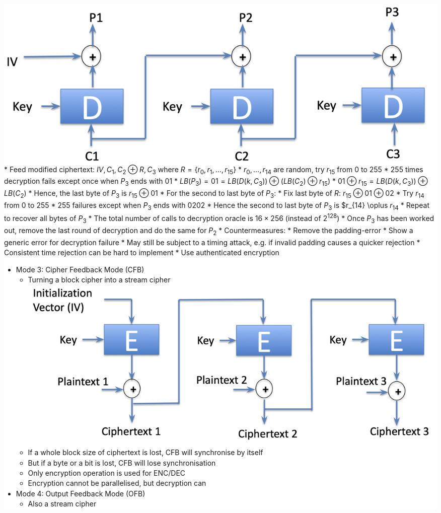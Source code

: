    ![padding-error-attack](images/padding-error-attack.PNG)
      * Feed modified ciphertext: $IV, C_1, C_2 \oplus R, C_3$ where $R = \{r_0, r_1, ..., r_{15}\}$ 
      * $r_0, ..., r_{14}$ are random, try $r_{15}$ from $0$ to $255$
      * 255 times decryption fails except once when $P_3$ ends with $01$
         * $LB(P_3) = 01 = LB(D(k, C_3)) \oplus (LB(C_2) \oplus r_{15})$
         * $01 \oplus r_{15} = LB(D(k, C_3)) \oplus LB(C_2)$
      * Hence, the last byte of $P_3$ is $r_{15} \oplus 01$
      * For the second to last byte of $P_3$:
         * Fix last byte of $R$: $r_{15} \oplus 01 \oplus 02$
         * Try $r_{14}$ from $0$ to $255$
         * 255 failures except when $P_3$ ends with $0202$
         * Hence the second to last byte of $P_3$ is $r_{14} \oplus $r_{14}$
      * Repeat to recover all bytes of $P_3$
      * The total number of calls to decryption oracle is $16 \times 256$ (instead of $2^{128}$)
      * Once $P_3$ has been worked out, remove the last round of decryption and do the same for $P_2$
      * Countermeasures:
         * Remove the padding-error
            * Show a generic error for decryption failure
            * May still be subject to a timing attack, e.g. if invalid padding causes a quicker rejection
            * Consistent time rejection can be hard to implement
         * Use authenticated encryption
* Mode 3: Cipher Feedback Mode (CFB)
   * Turning a block cipher into a stream cipher
   ![cfb](images/cfb.PNG)
   * If a whole block size of ciphertext is lost, CFB will synchronise by itself
   * But if a byte or a bit is lost, CFB will lose synchronisation
   * Only encryption operation is used for ENC/DEC
   * Encryption cannot be parallelised, but decryption can
* Mode 4: Output Feedback Mode (OFB)
   * Also a stream cipher